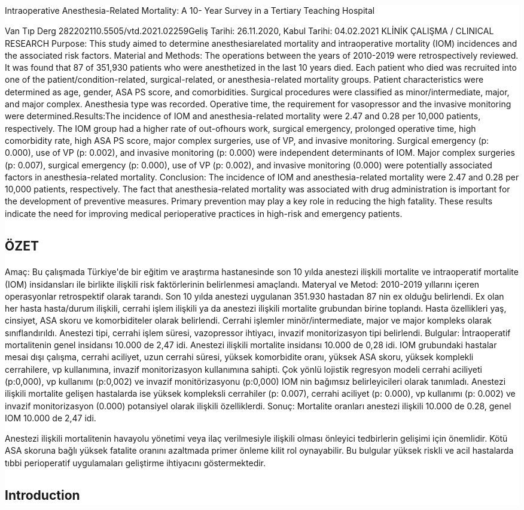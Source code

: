 Intraoperative Anesthesia-Related Mortality: A 10- Year Survey in a Tertiary Teaching Hospital

Van Tıp Derg
282202110.5505/vtd.2021.02259Geliş Tarihi: 26.11.2020, Kabul Tarihi: 04.02.2021 KLİNİK ÇALIŞMA / CLINICAL RESEARCH
Purpose: This study aimed to determine anesthesiarelated mortality and intraoperative mortality (IOM) incidences and the associated risk factors. Material and Methods: The operations between the years of 2010-2019 were retrospectively reviewed. It was found that 87 of 351,930 patients who were anesthetized in the last 10 years died. Each patient who died was recruited into one of the patient/condition-related, surgical-related, or anesthesia-related mortality groups. Patient characteristics were determined as age, gender, ASA PS score, and comorbidities. Surgical procedures were classified as minor/intermediate, major, and major complex. Anesthesia type was recorded. Operative time, the requirement for vasopressor and the invasive monitoring were determined.Results:The incidence of IOM and anesthesia-related mortality were 2.47 and 0.28 per 10,000 patients, respectively. The IOM group had a higher rate of out-ofhours work, surgical emergency, prolonged operative time, high comorbidity rate, high ASA PS score, major complex surgeries, use of VP, and invasive monitoring. Surgical emergency (p: 0.000), use of VP (p: 0.002), and invasive monitoring (p: 0.000) were independent determinants of IOM. Major complex surgeries (p: 0.007), surgical emergency (p: 0.000), use of VP (p: 0.002), and invasive monitoring (0.000) were potentially associated factors in anesthesia-related mortality. Conclusion: The incidence of IOM and anesthesia-related mortality were 2.47 and 0.28 per 10,000 patients, respectively. The fact that anesthesia-related mortality was associated with drug administration is important for the development of preventive measures. Primary prevention may play a key role in reducing the high fatality. These results indicate the need for improving medical perioperative practices in high-risk and emergency patients.

## ÖZET

Amaç: Bu çalışmada Türkiye'de bir eğitim ve araştırma hastanesinde son 10 yılda anestezi ilişkili mortalite ve intraoperatif mortalite (IOM) insidansları ile birlikte ilişkili risk faktörlerinin belirlenmesi amaçlandı. Materyal ve Metod: 2010-2019 yıllarını içeren operasyonlar retrospektif olarak tarandı. Son 10 yılda anestezi uygulanan 351.930 hastadan 87 nin ex olduğu belirlendi. Ex olan her hasta hasta/durum ilişkili, cerrahi işlem ilişkili ya da anestezi ilişkili mortalite grubundan birine toplandı. Hasta özellikleri yaş, cinsiyet, ASA skoru ve komorbiditeler olarak belirlendi. Cerrahi işlemler minör/intermediate, major ve major kompleks olarak sınıflandırıldı. Anestezi tipi, cerrahi işlem süresi, vazopressor ihtiyacı, invazif monitorizasyon tipi belirlendi. Bulgular: İntraoperatif mortalitenin genel insidansı 10.000 de 2,47 idi. Anestezi ilişkili mortalite insidansı 10.000 de 0,28 idi. IOM grubundaki hastalar mesai dışı çalışma, cerrahi aciliyet, uzun cerrahi süresi, yüksek komorbidite oranı, yüksek ASA skoru, yüksek komplekli cerrahilere, vp kullanımına, invazif monitorizasyon kullanımına sahipti. Çok yönlü lojistik regresyon modeli cerrahi aciliyeti (p:0,000), vp kullanımı (p:0,002) ve invazif monitörizasyonu (p:0,000) IOM nin bağımsız belirleyicileri olarak tanımladı. Anestezi ilişkili mortalite gelişen hastalarda ise yüksek kompleksli cerrahiler (p: 0.007), cerrahi aciliyet (p: 0.000), vp kullanımı (p: 0.002) ve invazif monitorizasyon (0.000) potansiyel olarak ilişkili özelliklerdi. Sonuç: Mortalite oranları anestezi ilişkili 10.000 de 0.28, genel IOM 10.000 de 2,47 idi.

Anestezi ilişkili mortalitenin havayolu yönetimi veya ilaç verilmesiyle ilişkili olması önleyici tedbirlerin gelişimi için önemlidir. Kötü ASA skoruna bağlı yüksek fatalite oranını azaltmada primer önleme kilit rol oynayabilir. Bu bulgular yüksek riskli ve acil hastalarda tıbbi perioperatif uygulamaları geliştirme ihtiyacını göstermektedir.


## Introduction
